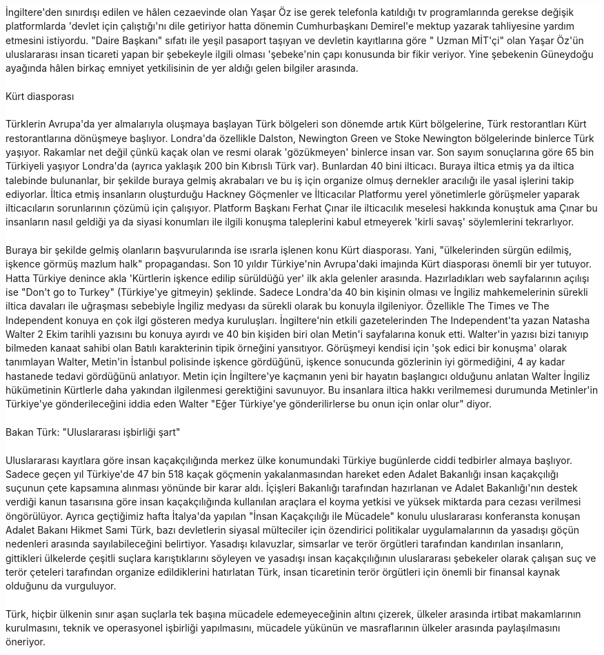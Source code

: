  İngiltere'den sınırdışı edilen ve hâlen cezaevinde olan Yaşar Öz ise gerek telefonla katıldığı tv programlarında gerekse değişik platformlarda 'devlet için çalıştığı'nı dile getiriyor hatta dönemin Cumhurbaşkanı Demirel'e mektup yazarak tahliyesine yardım etmesini istiyordu. "Daire Başkanı" sıfatı ile yeşil pasaport taşıyan ve devletin kayıtlarına göre " Uzman MİT'çi" olan Yaşar Öz'ün uluslararası insan ticareti yapan bir şebekeyle ilgili olması 'şebeke'nin çapı konusunda bir fikir veriyor. Yine şebekenin Güneydoğu ayağında hâlen birkaç emniyet yetkilisinin de yer aldığı gelen bilgiler arasında.
 <br/>
 <br/>
 Kürt diasporası
 <br/>
 <br/>
 Türklerin Avrupa'da yer almalarıyla oluşmaya başlayan Türk bölgeleri son dönemde artık Kürt bölgelerine, Türk restorantları Kürt restorantlarına dönüşmeye başlıyor. Londra'da özellikle Dalston, Newington Green ve Stoke Newington bölgelerinde binlerce Türk yaşıyor. Rakamlar net değil çünkü kaçak olan ve resmi olarak 'gözükmeyen' binlerce insan var. Son sayım sonuçlarına göre 65 bin Türkiyeli yaşıyor Londra'da (ayrıca yaklaşık 200 bin Kıbrıslı Türk var). Bunlardan 40 bini ilticacı. Buraya iltica etmiş ya da iltica talebinde bulunanlar, bir şekilde buraya gelmiş akrabaları ve bu iş için organize olmuş dernekler aracılığı ile yasal işlerini takip ediyorlar. İltica etmiş insanların oluşturduğu Hackney Göçmenler ve İlticacılar Platformu yerel yönetimlerle görüşmeler yaparak ilticacıların sorunlarının çözümü için çalışıyor. Platform Başkanı Ferhat Çınar ile ilticacılık meselesi hakkında konuştuk ama Çınar bu insanların nasıl geldiği ya da siyasi konumları ile ilgili konuşma taleplerini kabul etmeyerek 'kirli savaş' söylemlerini tekrarlıyor.
 <br/>
 <br/>
 Buraya bir şekilde gelmiş olanların başvurularında ise ısrarla işlenen konu Kürt diasporası. Yani, "ülkelerinden sürgün edilmiş, işkence görmüş mazlum halk" propagandası. Son 10 yıldır Türkiye'nin Avrupa'daki imajında Kürt diasporası önemli bir yer tutuyor. Hatta Türkiye denince akla 'Kürtlerin işkence edilip sürüldüğü yer' ilk akla gelenler arasında. Hazırladıkları web sayfalarının açılışı ise "Don't go to Turkey" (Türkiye'ye gitmeyin) şeklinde. Sadece Londra'da 40 bin kişinin olması ve İngiliz mahkemelerinin sürekli iltica davaları ile uğraşması sebebiyle İngiliz medyası da sürekli olarak bu konuyla ilgileniyor. Özellikle The Times ve The Independent konuya en çok ilgi gösteren medya kuruluşları. İngiltere'nin etkili gazetelerinden The Independent'ta yazan Natasha Walter 2 Ekim tarihli yazısını bu konuya ayırdı ve 40 bin kişiden biri olan Metin'i sayfalarına konuk etti. Walter'in yazısı bizi tanıyıp bilmeden kanaat sahibi olan Batılı karakterinin tipik örneğini yansıtıyor. Görüşmeyi kendisi için 'şok edici bir konuşma' olarak tanımlayan Walter, Metin'in İstanbul polisinde işkence gördüğünü, işkence sonucunda gözlerinin iyi görmediğini, 4 ay kadar hastanede tedavi gördüğünü anlatıyor. Metin için İngiltere'ye kaçmanın yeni bir hayatın başlangıcı olduğunu anlatan Walter İngiliz hükümetinin Kürtlerle daha yakından ilgilenmesi gerektiğini savunuyor. Bu insanlara iltica hakkı verilmemesi durumunda Metinler'in Türkiye'ye gönderileceğini iddia eden Walter "Eğer Türkiye'ye gönderilirlerse bu onun için onlar olur" diyor.
 <br/>
 <br/>
 Bakan Türk: "Uluslararası işbirliği şart"
 <br/>
 <br/>
 Uluslararası kayıtlara göre insan kaçakçılığında merkez ülke konumundaki Türkiye bugünlerde ciddi tedbirler almaya başlıyor. Sadece geçen yıl Türkiye'de 47 bin 518 kaçak göçmenin yakalanmasından hareket eden Adalet Bakanlığı insan kaçakçılığı suçunun çete kapsamına alınması yönünde bir karar aldı. İçişleri Bakanlığı tarafından hazırlanan ve Adalet Bakanlığı'nın destek verdiği kanun tasarısına göre insan kaçakçılığında kullanılan araçlara el koyma yetkisi ve yüksek miktarda para cezası verilmesi öngörülüyor. Ayrıca geçtiğimiz hafta İtalya'da yapılan "İnsan Kaçakçılığı ile Mücadele" konulu uluslararası konferansta konuşan Adalet Bakanı Hikmet Sami Türk, bazı devletlerin siyasal mülteciler için özendirici politikalar uygulamalarının da yasadışı göçün nedenleri arasında sayılabileceğini belirtiyor. Yasadışı kılavuzlar, simsarlar ve terör örgütleri tarafından kandırılan insanların, gittikleri ülkelerde çeşitli suçlara karıştıklarını söyleyen ve yasadışı insan kaçakçılığının uluslararası şebekeler olarak çalışan suç ve terör çeteleri tarafından organize edildiklerini hatırlatan Türk, insan ticaretinin terör örgütleri için önemli bir finansal kaynak olduğunu da vurguluyor.
 <br/>
 <br/>
 Türk, hiçbir ülkenin sınır aşan suçlarla tek başına mücadele edemeyeceğinin altını çizerek, ülkeler arasında irtibat makamlarının kurulmasını, teknik ve operasyonel işbirliği yapılmasını, mücadele yükünün ve masraflarının ülkeler arasında paylaşılmasını öneriyor.
 <br/>